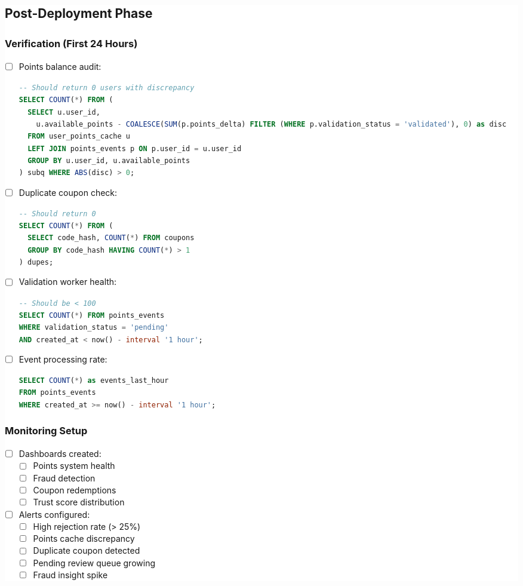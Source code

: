## Post-Deployment Phase

### Verification (First 24 Hours)

- [ ] Points balance audit:
  ```sql
  -- Should return 0 users with discrepancy
  SELECT COUNT(*) FROM (
    SELECT u.user_id,
      u.available_points - COALESCE(SUM(p.points_delta) FILTER (WHERE p.validation_status = 'validated'), 0) as disc
    FROM user_points_cache u
    LEFT JOIN points_events p ON p.user_id = u.user_id
    GROUP BY u.user_id, u.available_points
  ) subq WHERE ABS(disc) > 0;
  ```

- [ ] Duplicate coupon check:
  ```sql
  -- Should return 0
  SELECT COUNT(*) FROM (
    SELECT code_hash, COUNT(*) FROM coupons
    GROUP BY code_hash HAVING COUNT(*) > 1
  ) dupes;
  ```

- [ ] Validation worker health:
  ```sql
  -- Should be < 100
  SELECT COUNT(*) FROM points_events
  WHERE validation_status = 'pending'
  AND created_at < now() - interval '1 hour';
  ```

- [ ] Event processing rate:
  ```sql
  SELECT COUNT(*) as events_last_hour
  FROM points_events
  WHERE created_at >= now() - interval '1 hour';
  ```

### Monitoring Setup

- [ ] Dashboards created:
  - [ ] Points system health
  - [ ] Fraud detection
  - [ ] Coupon redemptions
  - [ ] Trust score distribution

- [ ] Alerts configured:
  - [ ] High rejection rate (> 25%)
  - [ ] Points cache discrepancy
  - [ ] Duplicate coupon detected
  - [ ] Pending review queue growing
  - [ ] Fraud insight spike
